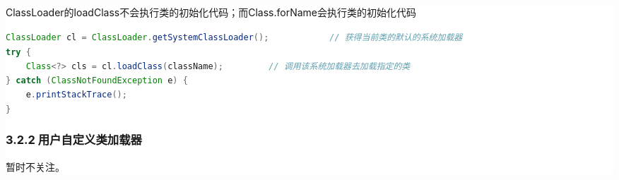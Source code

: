 ClassLoader的loadClass不会执行类的初始化代码；而Class.forName会执行类的初始化代码

```java
ClassLoader cl = ClassLoader.getSystemClassLoader();			// 获得当前类的默认的系统加载器
try {
    Class<?> cls = cl.loadClass(className);			// 调用该系统加载器去加载指定的类
} catch (ClassNotFoundException e) {
    e.printStackTrace();
}
```

### 3.2.2 用户自定义类加载器

暂时不关注。